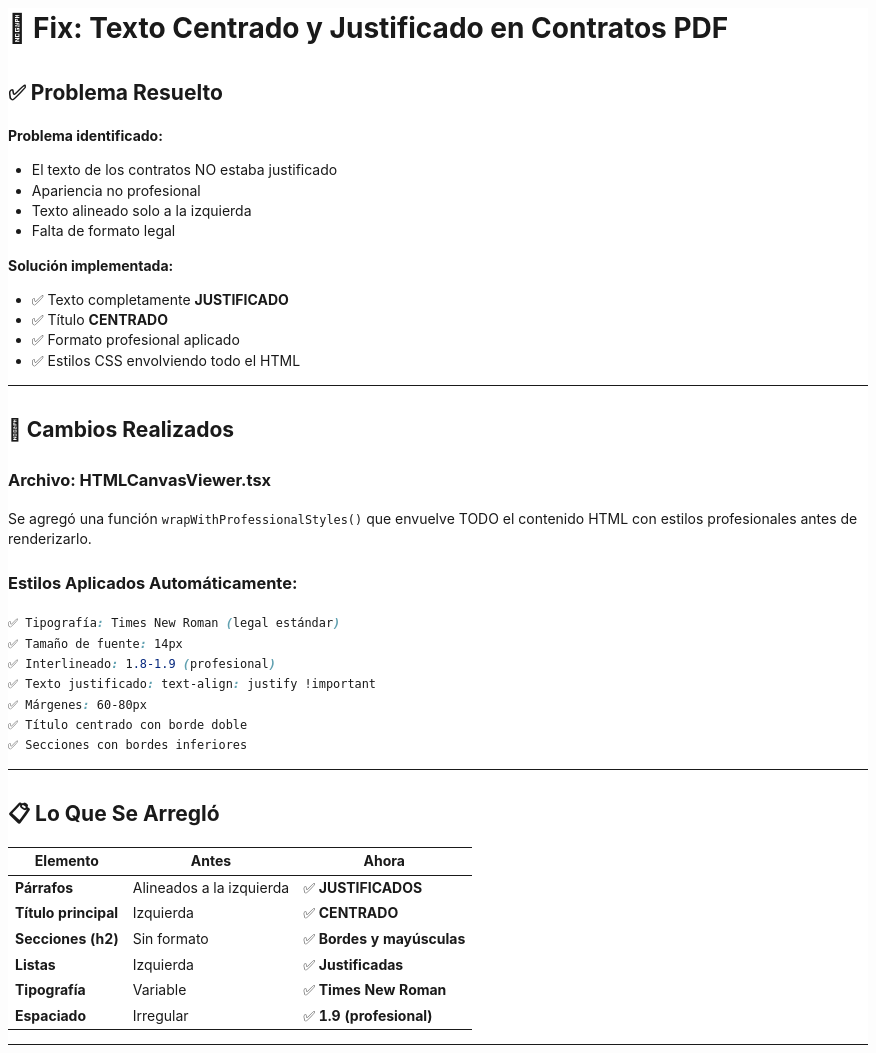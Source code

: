 # 🔧 Fix: Texto Centrado y Justificado en Contratos PDF

## ✅ Problema Resuelto

**Problema identificado:** 
- El texto de los contratos NO estaba justificado
- Apariencia no profesional
- Texto alineado solo a la izquierda
- Falta de formato legal

**Solución implementada:**
- ✅ Texto completamente **JUSTIFICADO**
- ✅ Título **CENTRADO**
- ✅ Formato profesional aplicado
- ✅ Estilos CSS envolviendo todo el HTML

---

## 🎯 Cambios Realizados

### **Archivo: HTMLCanvasViewer.tsx**

Se agregó una función `wrapWithProfessionalStyles()` que envuelve TODO el contenido HTML con estilos profesionales antes de renderizarlo.

### **Estilos Aplicados Automáticamente:**

```css
✅ Tipografía: Times New Roman (legal estándar)
✅ Tamaño de fuente: 14px
✅ Interlineado: 1.8-1.9 (profesional)
✅ Texto justificado: text-align: justify !important
✅ Márgenes: 60-80px
✅ Título centrado con borde doble
✅ Secciones con bordes inferiores
```

---

## 📋 Lo Que Se Arregló

| Elemento | Antes | Ahora |
|----------|-------|-------|
| **Párrafos** | Alineados a la izquierda | ✅ **JUSTIFICADOS** |
| **Título principal** | Izquierda | ✅ **CENTRADO** |
| **Secciones (h2)** | Sin formato | ✅ **Bordes y mayúsculas** |
| **Listas** | Izquierda | ✅ **Justificadas** |
| **Tipografía** | Variable | ✅ **Times New Roman** |
| **Espaciado** | Irregular | ✅ **1.9 (profesional)** |

---
